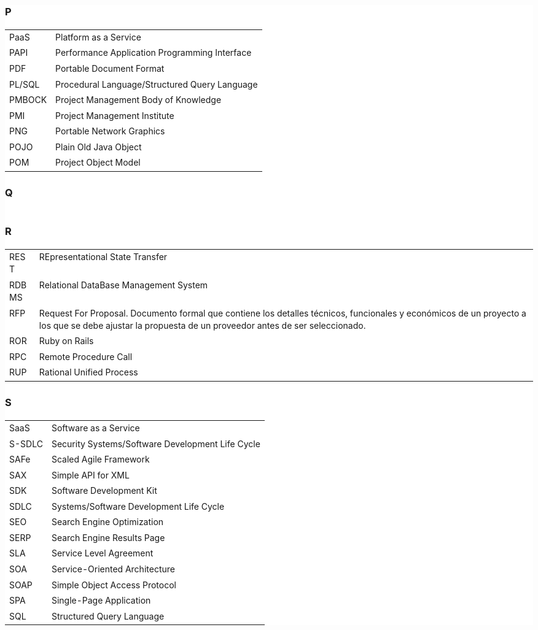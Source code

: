 ### P
|      |     |
| :--- | ---
| PaaS | Platform as a Service
| PAPI | Performance Application Programming Interface
| PDF  | Portable Document Format
| PL/SQL| Procedural Language/Structured Query Language
| PMBOCK| Project Management Body of Knowledge
| PMI  | Project Management Institute
| PNG  | Portable Network Graphics
| POJO | Plain Old Java Object
| POM  | Project Object Model

### Q
|      |     |
| :--- | ---

### R
|      |     |
| :--- | ---
| REST | REpresentational State Transfer
| RDBMS| Relational DataBase Management System
| RFP  | Request For Proposal</i>. Documento formal que contiene los detalles técnicos, funcionales y económicos de un proyecto a los que se debe ajustar la propuesta de un proveedor antes de ser seleccionado.</td>
| ROR  | Ruby on Rails
| RPC  | Remote Procedure Call
| RUP  | Rational Unified Process

### S
|      |     |
| :--- | ---
| SaaS | Software as a Service
| S-SDLC| Security Systems/Software Development Life Cycle
| SAFe | Scaled Agile Framework
| SAX  | Simple API for XML
| SDK  | Software Development Kit
| SDLC | Systems/Software Development Life Cycle
| SEO  | Search Engine Optimization
| SERP | Search Engine Results Page
| SLA  | Service Level Agreement
| SOA  | Service-Oriented Architecture
| SOAP | Simple Object Access Protocol
| SPA  | Single-Page Application
| SQL  | Structured Query Language